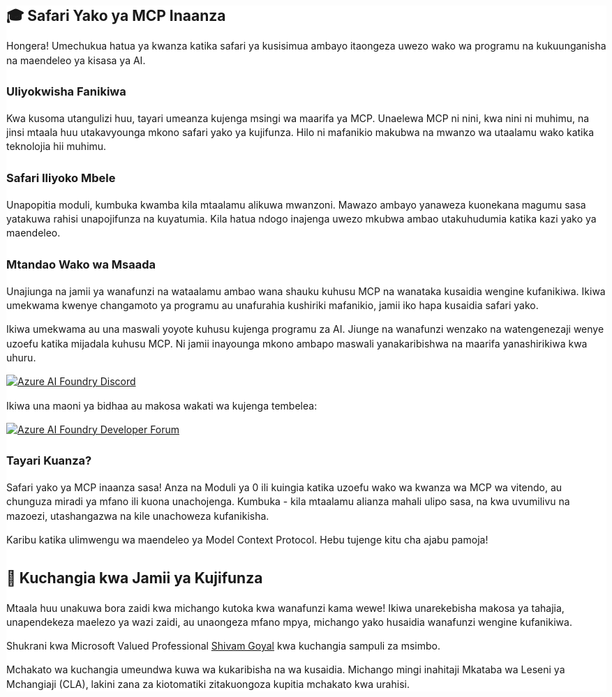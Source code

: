 ## 🎓 Safari Yako ya MCP Inaanza

Hongera! Umechukua hatua ya kwanza katika safari ya kusisimua ambayo itaongeza uwezo wako wa programu na kukuunganisha na maendeleo ya kisasa ya AI.

### Uliyokwisha Fanikiwa

Kwa kusoma utangulizi huu, tayari umeanza kujenga msingi wa maarifa ya MCP. Unaelewa MCP ni nini, kwa nini ni muhimu, na jinsi mtaala huu utakavyounga mkono safari yako ya kujifunza. Hilo ni mafanikio makubwa na mwanzo wa utaalamu wako katika teknolojia hii muhimu.

### Safari Iliyoko Mbele

Unapopitia moduli, kumbuka kwamba kila mtaalamu alikuwa mwanzoni. Mawazo ambayo yanaweza kuonekana magumu sasa yatakuwa rahisi unapojifunza na kuyatumia. Kila hatua ndogo inajenga uwezo mkubwa ambao utakuhudumia katika kazi yako ya maendeleo.

### Mtandao Wako wa Msaada

Unajiunga na jamii ya wanafunzi na wataalamu ambao wana shauku kuhusu MCP na wanataka kusaidia wengine kufanikiwa. Ikiwa umekwama kwenye changamoto ya programu au unafurahia kushiriki mafanikio, jamii iko hapa kusaidia safari yako.

Ikiwa umekwama au una maswali yoyote kuhusu kujenga programu za AI. Jiunge na wanafunzi wenzako na watengenezaji wenye uzoefu katika mijadala kuhusu MCP. Ni jamii inayounga mkono ambapo maswali yanakaribishwa na maarifa yanashirikiwa kwa uhuru.

[![Azure AI Foundry Discord](https://img.shields.io/badge/Discord-Azure_AI_Foundry_Community_Discord-blue?style=for-the-badge&logo=discord&color=5865f2&logoColor=fff)](https://aka.ms/foundry/discord)

Ikiwa una maoni ya bidhaa au makosa wakati wa kujenga tembelea:

[![Azure AI Foundry Developer Forum](https://img.shields.io/badge/GitHub-Azure_AI_Foundry_Developer_Forum-blue?style=for-the-badge&logo=github&color=000000&logoColor=fff)](https://aka.ms/foundry/forum)

### Tayari Kuanza?

Safari yako ya MCP inaanza sasa! Anza na Moduli ya 0 ili kuingia katika uzoefu wako wa kwanza wa MCP wa vitendo, au chunguza miradi ya mfano ili kuona unachojenga. Kumbuka - kila mtaalamu alianza mahali ulipo sasa, na kwa uvumilivu na mazoezi, utashangazwa na kile unachoweza kufanikisha.

Karibu katika ulimwengu wa maendeleo ya Model Context Protocol. Hebu tujenge kitu cha ajabu pamoja!

## 🤝 Kuchangia kwa Jamii ya Kujifunza

Mtaala huu unakuwa bora zaidi kwa michango kutoka kwa wanafunzi kama wewe! Ikiwa unarekebisha makosa ya tahajia, unapendekeza maelezo ya wazi zaidi, au unaongeza mfano mpya, michango yako husaidia wanafunzi wengine kufanikiwa.

Shukrani kwa Microsoft Valued Professional [Shivam Goyal](https://www.linkedin.com/in/shivam2003/) kwa kuchangia sampuli za msimbo.

Mchakato wa kuchangia umeundwa kuwa wa kukaribisha na wa kusaidia. Michango mingi inahitaji Mkataba wa Leseni ya Mchangiaji (CLA), lakini zana za kiotomatiki zitakuongoza kupitia mchakato kwa urahisi.
